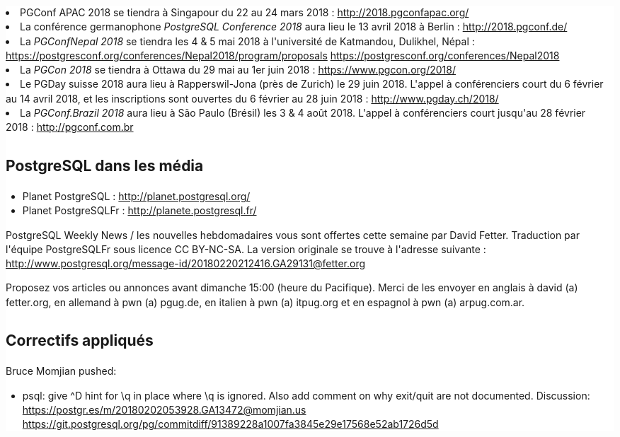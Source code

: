 <li>PGConf APAC 2018 se tiendra &agrave; Singapour du 22 au 24 mars 2018&nbsp;: <a target="_blank" href="http://2018.pgconfapac.org/">http://2018.pgconfapac.org/</a></li>

<li>La conf&eacute;rence germanophone <em>PostgreSQL Conference 2018</em> aura lieu le 13 avril 2018 &agrave; Berlin&nbsp;: <a target="_blank" href="http://2018.pgconf.de/">http://2018.pgconf.de/</a></li>

<li>La <em>PGConfNepal 2018</em> se tiendra les 4 & 5 mai 2018 &agrave; l'universit&eacute; de Katmandou, Dulikhel, N&eacute;pal&nbsp;: <a target="_blank" href="https://postgresconf.org/conferences/Nepal2018/program/proposals">https://postgresconf.org/conferences/Nepal2018/program/proposals</a> <a target="_blank" href="https://postgresconf.org/conferences/Nepal2018">https://postgresconf.org/conferences/Nepal2018</a></li>

<li>La <em>PGCon 2018</em> se tiendra &agrave; Ottawa du 29 mai au 1er juin 2018&nbsp;: <a target="_blank" href="https://www.pgcon.org/2018/">https://www.pgcon.org/2018/</a></li>

<li>Le PGDay suisse 2018 aura lieu &agrave; Rapperswil-Jona (pr&egrave;s de Zurich) le 29 juin 2018. L'appel &agrave; conf&eacute;renciers court du 6 f&eacute;vrier au 14 avril 2018, et les inscriptions sont ouvertes du 6 f&eacute;vrier au 28 juin 2018&nbsp;: <a target="_blank" href="http://www.pgday.ch/2018/">http://www.pgday.ch/2018/</a></li>

<li>La <em>PGConf.Brazil 2018</em> aura lieu &agrave; S&atilde;o Paulo (Br&eacute;sil) les 3 & 4 ao&ucirc;t 2018. L'appel &agrave; conf&eacute;renciers court jusqu'au 28 f&eacute;vrier 2018&nbsp;: <a target="_blank" href="http://pgconf.com.br">http://pgconf.com.br</a></li>

</ul>

<h2>PostgreSQL dans les m&eacute;dia</h2>

<ul>

<li>Planet PostgreSQL : <a target="_blank" href="http://planet.postgresql.org/">http://planet.postgresql.org/</a></li>

<li>Planet PostgreSQLFr : <a target="_blank" href="http://planete.postgresql.fr/">http://planete.postgresql.fr/</a></li>

</ul>

<p>PostgreSQL Weekly News / les nouvelles hebdomadaires vous sont offertes cette semaine par David Fetter. Traduction par l'&eacute;quipe PostgreSQLFr sous licence CC BY-NC-SA. La version originale se trouve &agrave; l'adresse suivante : <a target="_blank" href="http://www.postgresql.org/message-id/20180220212416.GA29131@fetter.org">http://www.postgresql.org/message-id/20180220212416.GA29131@fetter.org</a></p>

<p>Proposez vos articles ou annonces avant dimanche 15:00 (heure du Pacifique). Merci de les envoyer en anglais &agrave; david (a) fetter.org, en allemand &agrave; pwn (a) pgug.de, en italien &agrave; pwn (a) itpug.org et en espagnol &agrave; pwn (a) arpug.com.ar.</p>




<h2>Correctifs appliqu&eacute;s</h2>

<p>Bruce Momjian pushed:</p>

<ul>

<li>psql: give ^D hint for \q in place where \q is ignored. Also add comment on why exit/quit are not documented. Discussion: <a target="_blank" href="https://postgr.es/m/20180202053928.GA13472@momjian.us">https://postgr.es/m/20180202053928.GA13472@momjian.us</a> <a target="_blank" href="https://git.postgresql.org/pg/commitdiff/91389228a1007fa3845e29e17568e52ab1726d5d">https://git.postgresql.org/pg/commitdiff/91389228a1007fa3845e29e17568e52ab1726d5d</a></li>
